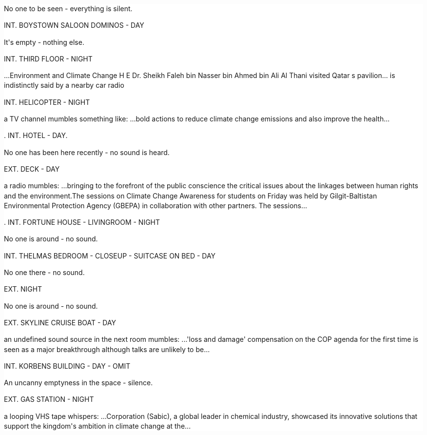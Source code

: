 No one to be seen - everything is silent.



INT. BOYSTOWN SALOON DOMINOS - DAY

It's empty - nothing else.



INT. THIRD FLOOR - NIGHT

...Environment and Climate Change H E Dr. Sheikh Faleh bin Nasser bin Ahmed bin Ali Al Thani visited Qatar s pavilion... is indistinctly said by a nearby car radio 


INT. HELICOPTER - NIGHT

a TV channel mumbles something like: ...bold actions to reduce climate change emissions and also improve the health...


.	INT. HOTEL - DAY.

No one has been here recently - no sound is heard.



EXT. DECK - DAY

a radio mumbles: ...bringing to the forefront of the public conscience the critical issues about the linkages between human rights and the environment.The sessions on Climate Change Awareness for students on Friday was held by Gilgit-Baltistan Environmental Protection Agency (GBEPA) in collaboration with other partners. The sessions...


. INT. FORTUNE HOUSE - LIVINGROOM - NIGHT

No one is around - no sound.



INT. THELMAS BEDROOM - CLOSEUP - SUITCASE ON BED - DAY

No one there - no sound.



EXT. NIGHT

No one is around - no sound.



EXT. SKYLINE CRUISE BOAT - DAY

an undefined sound source in the next room mumbles: ...'loss and damage' compensation on the COP agenda for the first time is seen as a major breakthrough although talks are unlikely to be...


INT. KORBENS  BUILDING - DAY - OMIT

An uncanny emptyness in the space - silence.



EXT. GAS STATION - NIGHT

a looping VHS tape whispers: ...Corporation (Sabic), a global leader in chemical industry, showcased its innovative solutions that support the kingdom's ambition in climate change at the...
